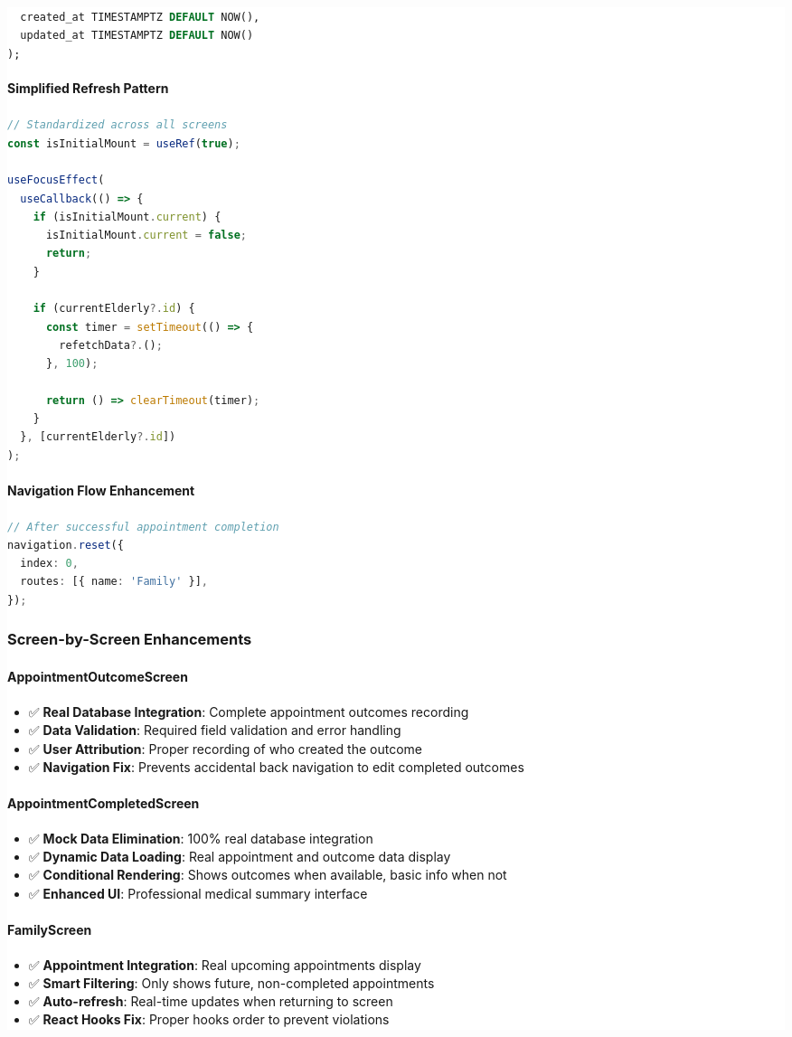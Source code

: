 ```sql
  created_at TIMESTAMPTZ DEFAULT NOW(),
  updated_at TIMESTAMPTZ DEFAULT NOW()
);
```

#### **Simplified Refresh Pattern**
```typescript
// Standardized across all screens
const isInitialMount = useRef(true);

useFocusEffect(
  useCallback(() => {
    if (isInitialMount.current) {
      isInitialMount.current = false;
      return;
    }

    if (currentElderly?.id) {
      const timer = setTimeout(() => {
        refetchData?.();
      }, 100);

      return () => clearTimeout(timer);
    }
  }, [currentElderly?.id])
);
```

#### **Navigation Flow Enhancement**
```typescript
// After successful appointment completion
navigation.reset({
  index: 0,
  routes: [{ name: 'Family' }],
});
```

### Screen-by-Screen Enhancements

#### **AppointmentOutcomeScreen**
- ✅ **Real Database Integration**: Complete appointment outcomes recording
- ✅ **Data Validation**: Required field validation and error handling
- ✅ **User Attribution**: Proper recording of who created the outcome
- ✅ **Navigation Fix**: Prevents accidental back navigation to edit completed outcomes

#### **AppointmentCompletedScreen**
- ✅ **Mock Data Elimination**: 100% real database integration
- ✅ **Dynamic Data Loading**: Real appointment and outcome data display
- ✅ **Conditional Rendering**: Shows outcomes when available, basic info when not
- ✅ **Enhanced UI**: Professional medical summary interface

#### **FamilyScreen**
- ✅ **Appointment Integration**: Real upcoming appointments display
- ✅ **Smart Filtering**: Only shows future, non-completed appointments
- ✅ **Auto-refresh**: Real-time updates when returning to screen
- ✅ **React Hooks Fix**: Proper hooks order to prevent violations

